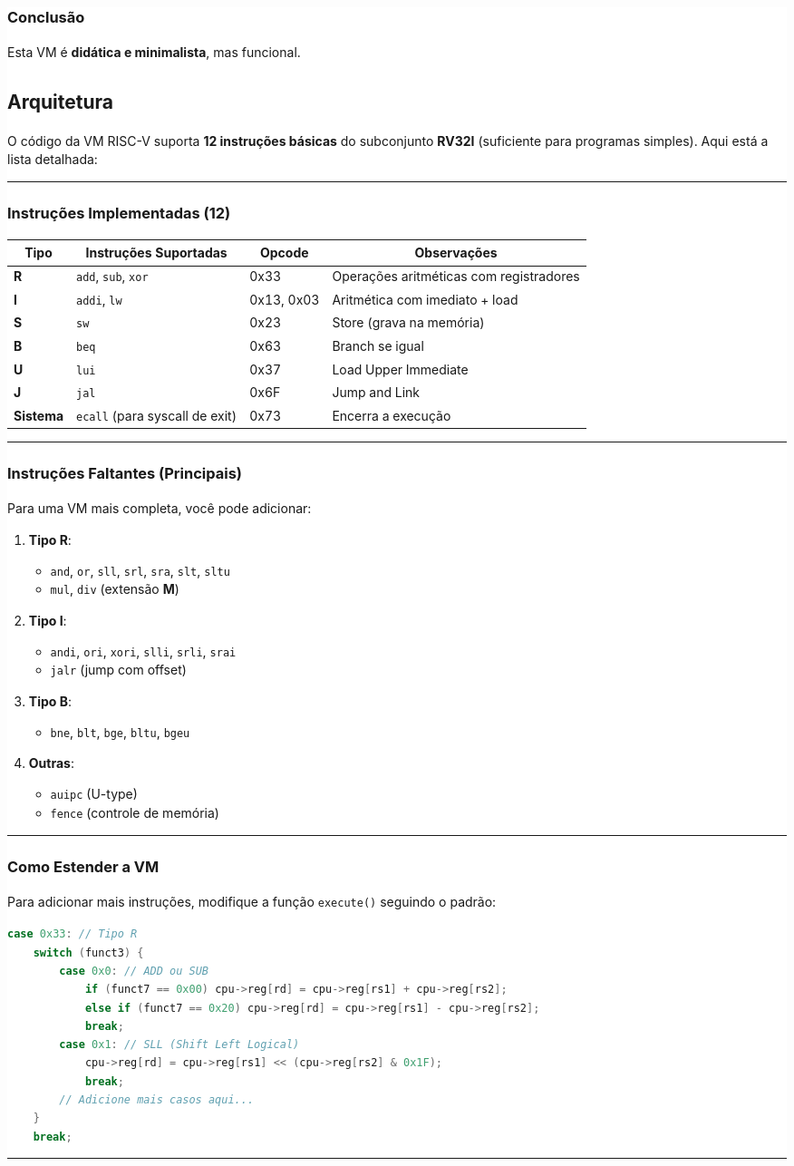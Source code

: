 ### **Conclusão**
Esta VM é **didática e minimalista**, mas funcional.

## Arquitetura

O código da VM RISC-V suporta **12 instruções básicas** do subconjunto **RV32I** (suficiente para programas simples). Aqui está a lista detalhada:

---

### **Instruções Implementadas (12)**
| Tipo  | Instruções Suportadas               | Opcode | Observações                          |
|-------|-------------------------------------|--------|--------------------------------------|
| **R** | `add`, `sub`, `xor`                 | 0x33   | Operações aritméticas com registradores |
| **I** | `addi`, `lw`                        | 0x13, 0x03 | Aritmética com imediato + load       |
| **S** | `sw`                                | 0x23   | Store (grava na memória)             |
| **B** | `beq`                               | 0x63   | Branch se igual                      |
| **U** | `lui`                               | 0x37   | Load Upper Immediate                 |
| **J** | `jal`                               | 0x6F   | Jump and Link                        |
| **Sistema** | `ecall` (para syscall de exit) | 0x73   | Encerra a execução                   |

---

### **Instruções Faltantes (Principais)**
Para uma VM mais completa, você pode adicionar:
1. **Tipo R**:  
   - `and`, `or`, `sll`, `srl`, `sra`, `slt`, `sltu`  
   - `mul`, `div` (extensão **M**)  

2. **Tipo I**:  
   - `andi`, `ori`, `xori`, `slli`, `srli`, `srai`  
   - `jalr` (jump com offset)  

3. **Tipo B**:  
   - `bne`, `blt`, `bge`, `bltu`, `bgeu`  

4. **Outras**:  
   - `auipc` (U-type)  
   - `fence` (controle de memória)  

---

### **Como Estender a VM**
Para adicionar mais instruções, modifique a função `execute()` seguindo o padrão:
```c
case 0x33: // Tipo R
    switch (funct3) {
        case 0x0: // ADD ou SUB
            if (funct7 == 0x00) cpu->reg[rd] = cpu->reg[rs1] + cpu->reg[rs2];
            else if (funct7 == 0x20) cpu->reg[rd] = cpu->reg[rs1] - cpu->reg[rs2];
            break;
        case 0x1: // SLL (Shift Left Logical)
            cpu->reg[rd] = cpu->reg[rs1] << (cpu->reg[rs2] & 0x1F);
            break;
        // Adicione mais casos aqui...
    }
    break;
```

---